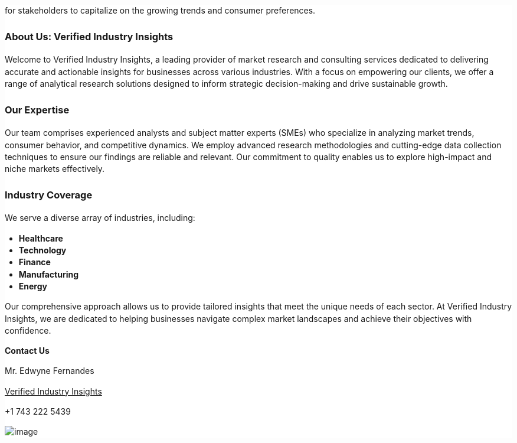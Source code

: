 for stakeholders to capitalize on the growing trends and consumer preferences.</p><h3>About Us: Verified Industry Insights</h3><p>Welcome to Verified Industry Insights, a leading provider of market research and consulting services dedicated to delivering accurate and actionable insights for businesses across various industries. With a focus on empowering our clients, we offer a range of analytical research solutions designed to inform strategic decision-making and drive sustainable growth.</p><h3>Our Expertise</h3><p>Our team comprises experienced analysts and subject matter experts (SMEs) who specialize in analyzing market trends, consumer behavior, and competitive dynamics. We employ advanced research methodologies and cutting-edge data collection techniques to ensure our findings are reliable and relevant. Our commitment to quality enables us to explore high-impact and niche markets effectively.</p><h3>Industry Coverage</h3><p>We serve a diverse array of industries, including:</p><ul><li><strong>Healthcare</strong></li><li><strong>Technology</strong></li><li><strong>Finance</strong></li><li><strong>Manufacturing</strong></li><li><strong>Energy</strong></li></ul><p>Our comprehensive approach allows us to provide tailored insights that meet the unique needs of each sector. At Verified Industry Insights, we are dedicated to helping businesses navigate complex market landscapes and achieve their objectives with confidence.</p><p><strong>Contact Us</strong></p><p>Mr. Edwyne Fernandes</p><p><a href="https://www.verifiedindustryinsights.com/">Verified Industry Insights</a></p><p>+1 743 222 5439</p>
![image](https://github.com/user-attachments/assets/2a382952-b0d8-4772-a7d4-4fc66fb511b4)
